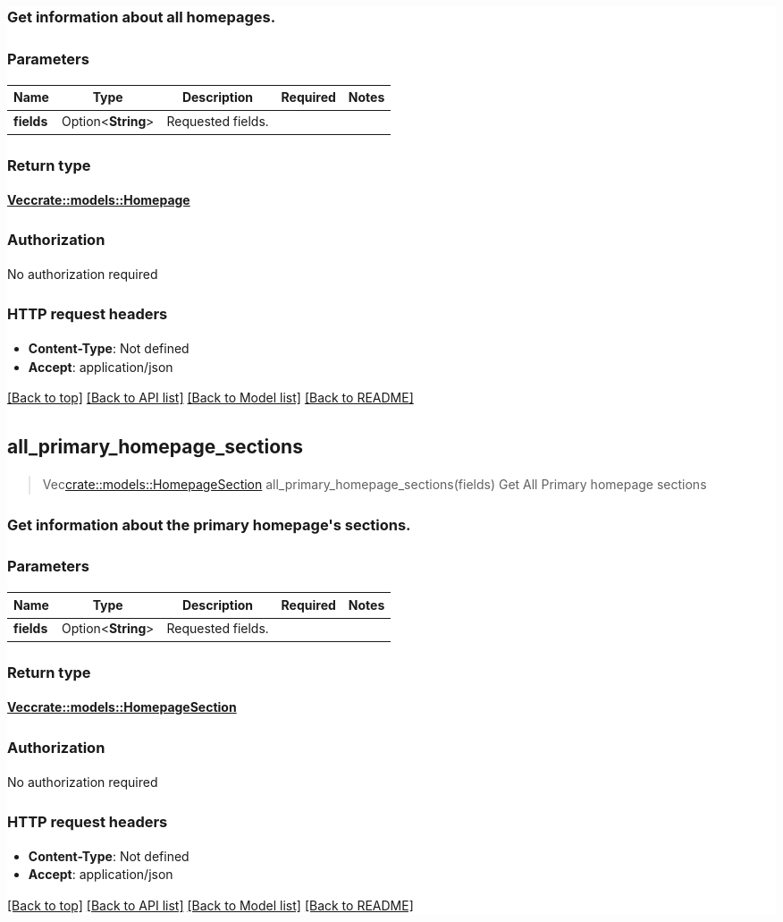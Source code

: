 ### Get information about all homepages. 

### Parameters


Name | Type | Description  | Required | Notes
------------- | ------------- | ------------- | ------------- | -------------
**fields** | Option<**String**> | Requested fields. |  |

### Return type

[**Vec<crate::models::Homepage>**](Homepage.md)

### Authorization

No authorization required

### HTTP request headers

- **Content-Type**: Not defined
- **Accept**: application/json

[[Back to top]](#) [[Back to API list]](../README.md#documentation-for-api-endpoints) [[Back to Model list]](../README.md#documentation-for-models) [[Back to README]](../README.md)


## all_primary_homepage_sections

> Vec<crate::models::HomepageSection> all_primary_homepage_sections(fields)
Get All Primary homepage sections

### Get information about the primary homepage's sections. 

### Parameters


Name | Type | Description  | Required | Notes
------------- | ------------- | ------------- | ------------- | -------------
**fields** | Option<**String**> | Requested fields. |  |

### Return type

[**Vec<crate::models::HomepageSection>**](HomepageSection.md)

### Authorization

No authorization required

### HTTP request headers

- **Content-Type**: Not defined
- **Accept**: application/json

[[Back to top]](#) [[Back to API list]](../README.md#documentation-for-api-endpoints) [[Back to Model list]](../README.md#documentation-for-models) [[Back to README]](../README.md)
